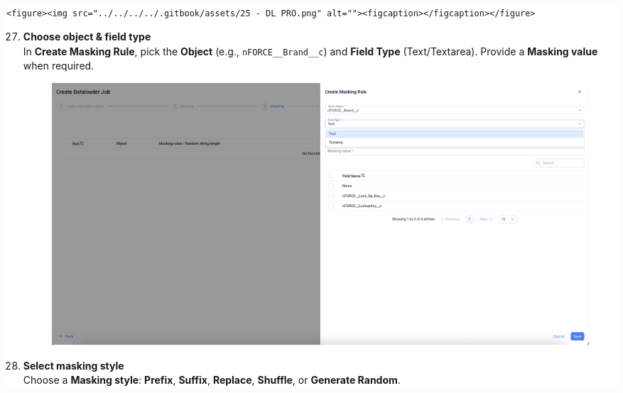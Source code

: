     <figure><img src="../../../../.gitbook/assets/25 - DL PRO.png" alt=""><figcaption></figcaption></figure>
27. **Choose object & field type**\
    In **Create Masking Rule**, pick the **Object** (e.g., `nFORCE__Brand__c`) and **Field Type** (Text/Textarea). Provide a **Masking value** when required.

    <figure><img src="../../../../.gitbook/assets/26 - DL PRO.png" alt=""><figcaption></figcaption></figure>
28. **Select masking style**\
    Choose a **Masking style**: **Prefix**, **Suffix**, **Replace**, **Shuffle**, or **Generate Random**.
